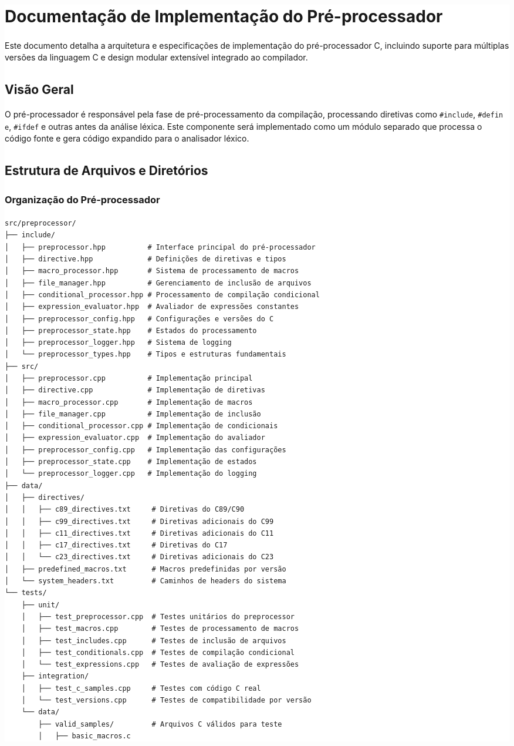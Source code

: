 # Documentação de Implementação do Pré-processador

Este documento detalha a arquitetura e especificações de implementação do pré-processador C, incluindo suporte para múltiplas versões da linguagem C e design modular extensível integrado ao compilador.

## Visão Geral

O pré-processador é responsável pela fase de pré-processamento da compilação, processando diretivas como `#include`, `#define`, `#ifdef` e outras antes da análise léxica. Este componente será implementado como um módulo separado que processa o código fonte e gera código expandido para o analisador léxico.

## Estrutura de Arquivos e Diretórios

### Organização do Pré-processador

```
src/preprocessor/
├── include/
│   ├── preprocessor.hpp          # Interface principal do pré-processador
│   ├── directive.hpp             # Definições de diretivas e tipos
│   ├── macro_processor.hpp       # Sistema de processamento de macros
│   ├── file_manager.hpp          # Gerenciamento de inclusão de arquivos
│   ├── conditional_processor.hpp # Processamento de compilação condicional
│   ├── expression_evaluator.hpp  # Avaliador de expressões constantes
│   ├── preprocessor_config.hpp   # Configurações e versões do C
│   ├── preprocessor_state.hpp    # Estados do processamento
│   ├── preprocessor_logger.hpp   # Sistema de logging
│   └── preprocessor_types.hpp    # Tipos e estruturas fundamentais
├── src/
│   ├── preprocessor.cpp          # Implementação principal
│   ├── directive.cpp             # Implementação de diretivas
│   ├── macro_processor.cpp       # Implementação de macros
│   ├── file_manager.cpp          # Implementação de inclusão
│   ├── conditional_processor.cpp # Implementação de condicionais
│   ├── expression_evaluator.cpp  # Implementação do avaliador
│   ├── preprocessor_config.cpp   # Implementação das configurações
│   ├── preprocessor_state.cpp    # Implementação de estados
│   └── preprocessor_logger.cpp   # Implementação do logging
├── data/
│   ├── directives/
│   │   ├── c89_directives.txt     # Diretivas do C89/C90
│   │   ├── c99_directives.txt     # Diretivas adicionais do C99
│   │   ├── c11_directives.txt     # Diretivas adicionais do C11
│   │   ├── c17_directives.txt     # Diretivas do C17
│   │   └── c23_directives.txt     # Diretivas adicionais do C23
│   ├── predefined_macros.txt      # Macros predefinidas por versão
│   └── system_headers.txt         # Caminhos de headers do sistema
└── tests/
    ├── unit/
    │   ├── test_preprocessor.cpp  # Testes unitários do preprocessor
    │   ├── test_macros.cpp        # Testes de processamento de macros
    │   ├── test_includes.cpp      # Testes de inclusão de arquivos
    │   ├── test_conditionals.cpp  # Testes de compilação condicional
    │   └── test_expressions.cpp   # Testes de avaliação de expressões
    ├── integration/
    │   ├── test_c_samples.cpp     # Testes com código C real
    │   └── test_versions.cpp      # Testes de compatibilidade por versão
    └── data/
        ├── valid_samples/         # Arquivos C válidos para teste
        │   ├── basic_macros.c
```